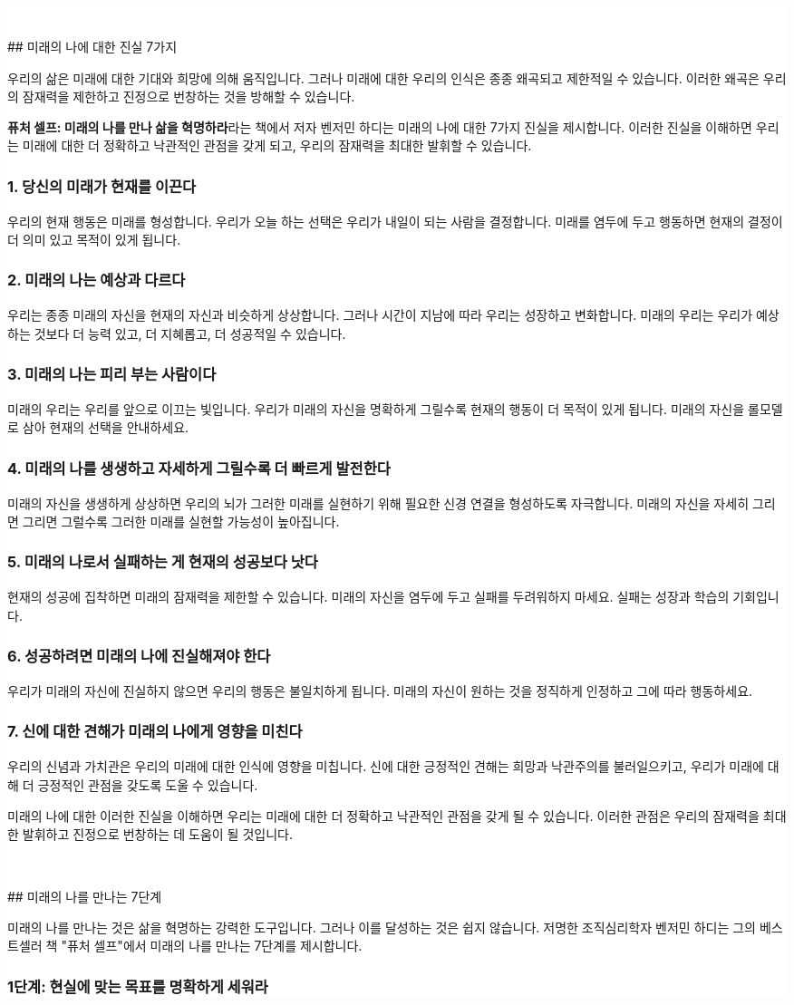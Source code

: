 <p>&nbsp;</p>
## 미래의 나에 대한 진실 7가지

우리의 삶은 미래에 대한 기대와 희망에 의해 움직입니다. 그러나 미래에 대한 우리의 인식은 종종 왜곡되고 제한적일 수 있습니다. 이러한 왜곡은 우리의 잠재력을 제한하고 진정으로 번창하는 것을 방해할 수 있습니다.

**퓨처 셀프: 미래의 나를 만나 삶을 혁명하라**라는 책에서 저자 벤저민 하디는 미래의 나에 대한 7가지 진실을 제시합니다. 이러한 진실을 이해하면 우리는 미래에 대한 더 정확하고 낙관적인 관점을 갖게 되고, 우리의 잠재력을 최대한 발휘할 수 있습니다.

### 1. 당신의 미래가 현재를 이끈다

우리의 현재 행동은 미래를 형성합니다. 우리가 오늘 하는 선택은 우리가 내일이 되는 사람을 결정합니다. 미래를 염두에 두고 행동하면 현재의 결정이 더 의미 있고 목적이 있게 됩니다.

### 2. 미래의 나는 예상과 다르다

우리는 종종 미래의 자신을 현재의 자신과 비슷하게 상상합니다. 그러나 시간이 지남에 따라 우리는 성장하고 변화합니다. 미래의 우리는 우리가 예상하는 것보다 더 능력 있고, 더 지혜롭고, 더 성공적일 수 있습니다.

### 3. 미래의 나는 피리 부는 사람이다

미래의 우리는 우리를 앞으로 이끄는 빛입니다. 우리가 미래의 자신을 명확하게 그릴수록 현재의 행동이 더 목적이 있게 됩니다. 미래의 자신을 롤모델로 삼아 현재의 선택을 안내하세요.

### 4. 미래의 나를 생생하고 자세하게 그릴수록 더 빠르게 발전한다

미래의 자신을 생생하게 상상하면 우리의 뇌가 그러한 미래를 실현하기 위해 필요한 신경 연결을 형성하도록 자극합니다. 미래의 자신을 자세히 그리면 그리면 그럴수록 그러한 미래를 실현할 가능성이 높아집니다.

### 5. 미래의 나로서 실패하는 게 현재의 성공보다 낫다

현재의 성공에 집착하면 미래의 잠재력을 제한할 수 있습니다. 미래의 자신을 염두에 두고 실패를 두려워하지 마세요. 실패는 성장과 학습의 기회입니다.

### 6. 성공하려면 미래의 나에 진실해져야 한다

우리가 미래의 자신에 진실하지 않으면 우리의 행동은 불일치하게 됩니다. 미래의 자신이 원하는 것을 정직하게 인정하고 그에 따라 행동하세요.

### 7. 신에 대한 견해가 미래의 나에게 영향을 미친다

우리의 신념과 가치관은 우리의 미래에 대한 인식에 영향을 미칩니다. 신에 대한 긍정적인 견해는 희망과 낙관주의를 불러일으키고, 우리가 미래에 대해 더 긍정적인 관점을 갖도록 도울 수 있습니다.

미래의 나에 대한 이러한 진실을 이해하면 우리는 미래에 대한 더 정확하고 낙관적인 관점을 갖게 될 수 있습니다. 이러한 관점은 우리의 잠재력을 최대한 발휘하고 진정으로 번창하는 데 도움이 될 것입니다.

<p>&nbsp;</p>
## 미래의 나를 만나는 7단계

미래의 나를 만나는 것은 삶을 혁명하는 강력한 도구입니다. 그러나 이를 달성하는 것은 쉽지 않습니다. 저명한 조직심리학자 벤저민 하디는 그의 베스트셀러 책 "퓨처 셀프"에서 미래의 나를 만나는 7단계를 제시합니다.

### 1단계: 현실에 맞는 목표를 명확하게 세워라
